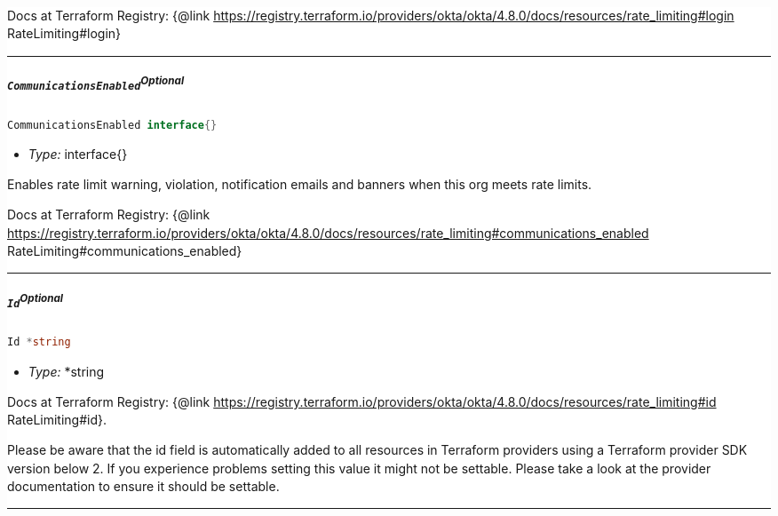 Docs at Terraform Registry: {@link https://registry.terraform.io/providers/okta/okta/4.8.0/docs/resources/rate_limiting#login RateLimiting#login}

---

##### `CommunicationsEnabled`<sup>Optional</sup> <a name="CommunicationsEnabled" id="@cdktf/provider-okta.rateLimiting.RateLimitingConfig.property.communicationsEnabled"></a>

```go
CommunicationsEnabled interface{}
```

- *Type:* interface{}

Enables rate limit warning, violation, notification emails and banners when this org meets rate limits.

Docs at Terraform Registry: {@link https://registry.terraform.io/providers/okta/okta/4.8.0/docs/resources/rate_limiting#communications_enabled RateLimiting#communications_enabled}

---

##### `Id`<sup>Optional</sup> <a name="Id" id="@cdktf/provider-okta.rateLimiting.RateLimitingConfig.property.id"></a>

```go
Id *string
```

- *Type:* *string

Docs at Terraform Registry: {@link https://registry.terraform.io/providers/okta/okta/4.8.0/docs/resources/rate_limiting#id RateLimiting#id}.

Please be aware that the id field is automatically added to all resources in Terraform providers using a Terraform provider SDK version below 2.
If you experience problems setting this value it might not be settable. Please take a look at the provider documentation to ensure it should be settable.

---



